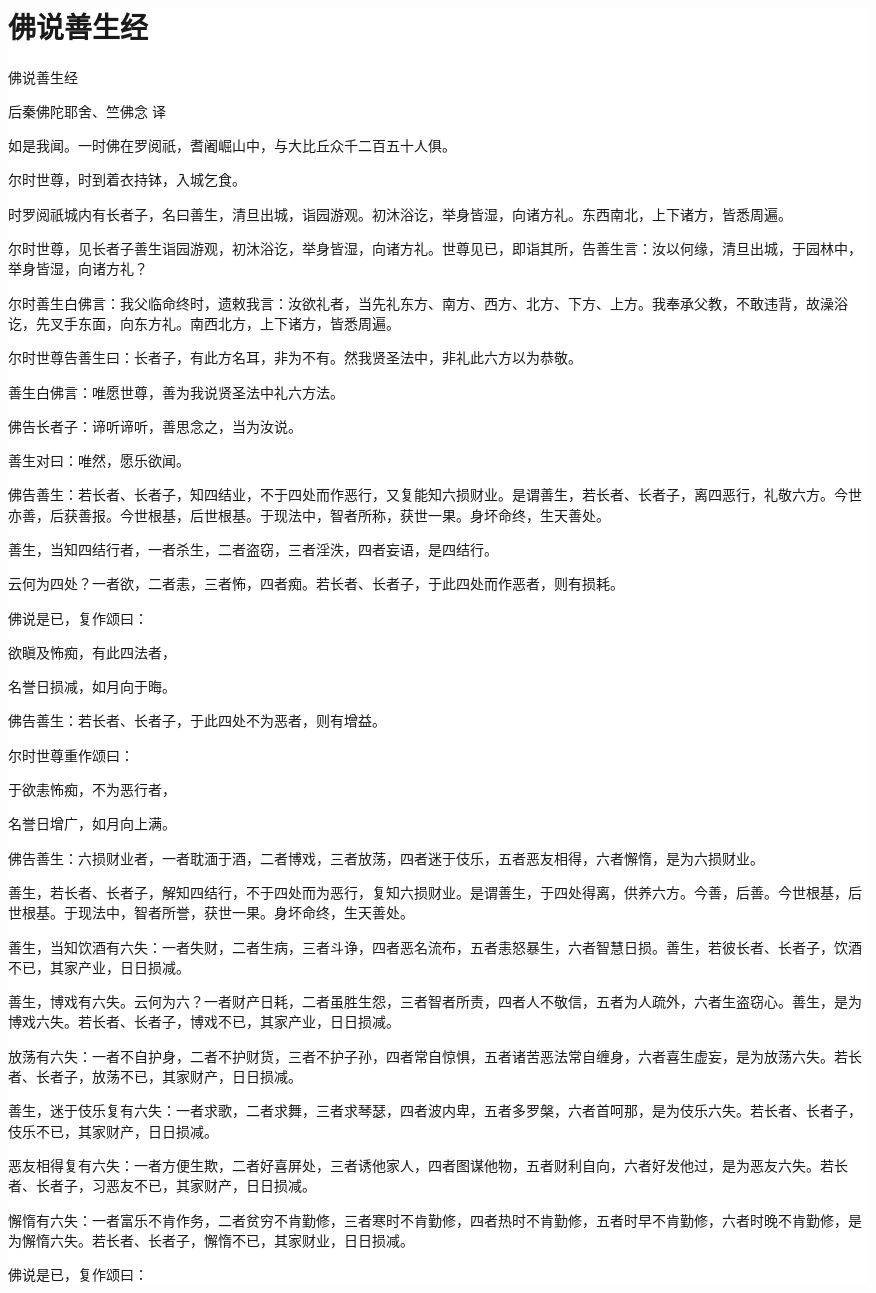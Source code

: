 # 佛说善生经

佛说善生经

后秦佛陀耶舍、竺佛念 译

如是我闻。一时佛在罗阅祇，耆阇崛山中，与大比丘众千二百五十人俱。

尔时世尊，时到着衣持钵，入城乞食。

时罗阅祇城内有长者子，名曰善生，清旦出城，诣园游观。初沐浴讫，举身皆湿，向诸方礼。东西南北，上下诸方，皆悉周遍。

尔时世尊，见长者子善生诣园游观，初沐浴讫，举身皆湿，向诸方礼。世尊见已，即诣其所，告善生言：汝以何缘，清旦出城，于园林中，举身皆湿，向诸方礼？

尔时善生白佛言：我父临命终时，遗敕我言：汝欲礼者，当先礼东方、南方、西方、北方、下方、上方。我奉承父教，不敢违背，故澡浴讫，先叉手东面，向东方礼。南西北方，上下诸方，皆悉周遍。

尔时世尊告善生曰：长者子，有此方名耳，非为不有。然我贤圣法中，非礼此六方以为恭敬。

善生白佛言：唯愿世尊，善为我说贤圣法中礼六方法。

佛告长者子：谛听谛听，善思念之，当为汝说。

善生对曰：唯然，愿乐欲闻。

佛告善生：若长者、长者子，知四结业，不于四处而作恶行，又复能知六损财业。是谓善生，若长者、长者子，离四恶行，礼敬六方。今世亦善，后获善报。今世根基，后世根基。于现法中，智者所称，获世一果。身坏命终，生天善处。

善生，当知四结行者，一者杀生，二者盗窃，三者淫泆，四者妄语，是四结行。

云何为四处？一者欲，二者恚，三者怖，四者痴。若长者、长者子，于此四处而作恶者，则有损耗。

佛说是已，复作颂曰：

欲瞋及怖痴，有此四法者，

名誉日损减，如月向于晦。

佛告善生：若长者、长者子，于此四处不为恶者，则有增益。

尔时世尊重作颂曰：

于欲恚怖痴，不为恶行者，

名誉日增广，如月向上满。

佛告善生：六损财业者，一者耽湎于酒，二者博戏，三者放荡，四者迷于伎乐，五者恶友相得，六者懈惰，是为六损财业。

善生，若长者、长者子，解知四结行，不于四处而为恶行，复知六损财业。是谓善生，于四处得离，供养六方。今善，后善。今世根基，后世根基。于现法中，智者所誉，获世一果。身坏命终，生天善处。

善生，当知饮酒有六失：一者失财，二者生病，三者斗诤，四者恶名流布，五者恚怒暴生，六者智慧日损。善生，若彼长者、长者子，饮酒不已，其家产业，日日损减。

善生，博戏有六失。云何为六？一者财产日耗，二者虽胜生怨，三者智者所责，四者人不敬信，五者为人疏外，六者生盗窃心。善生，是为博戏六失。若长者、长者子，博戏不已，其家产业，日日损减。

放荡有六失：一者不自护身，二者不护财货，三者不护子孙，四者常自惊惧，五者诸苦恶法常自缠身，六者喜生虚妄，是为放荡六失。若长者、长者子，放荡不已，其家财产，日日损减。

善生，迷于伎乐复有六失：一者求歌，二者求舞，三者求琴瑟，四者波内卑，五者多罗槃，六者首呵那，是为伎乐六失。若长者、长者子，伎乐不已，其家财产，日日损减。

恶友相得复有六失：一者方便生欺，二者好喜屏处，三者诱他家人，四者图谋他物，五者财利自向，六者好发他过，是为恶友六失。若长者、长者子，习恶友不已，其家财产，日日损减。

懈惰有六失：一者富乐不肯作务，二者贫穷不肯勤修，三者寒时不肯勤修，四者热时不肯勤修，五者时早不肯勤修，六者时晚不肯勤修，是为懈惰六失。若长者、长者子，懈惰不已，其家财业，日日损减。

佛说是已，复作颂曰：
